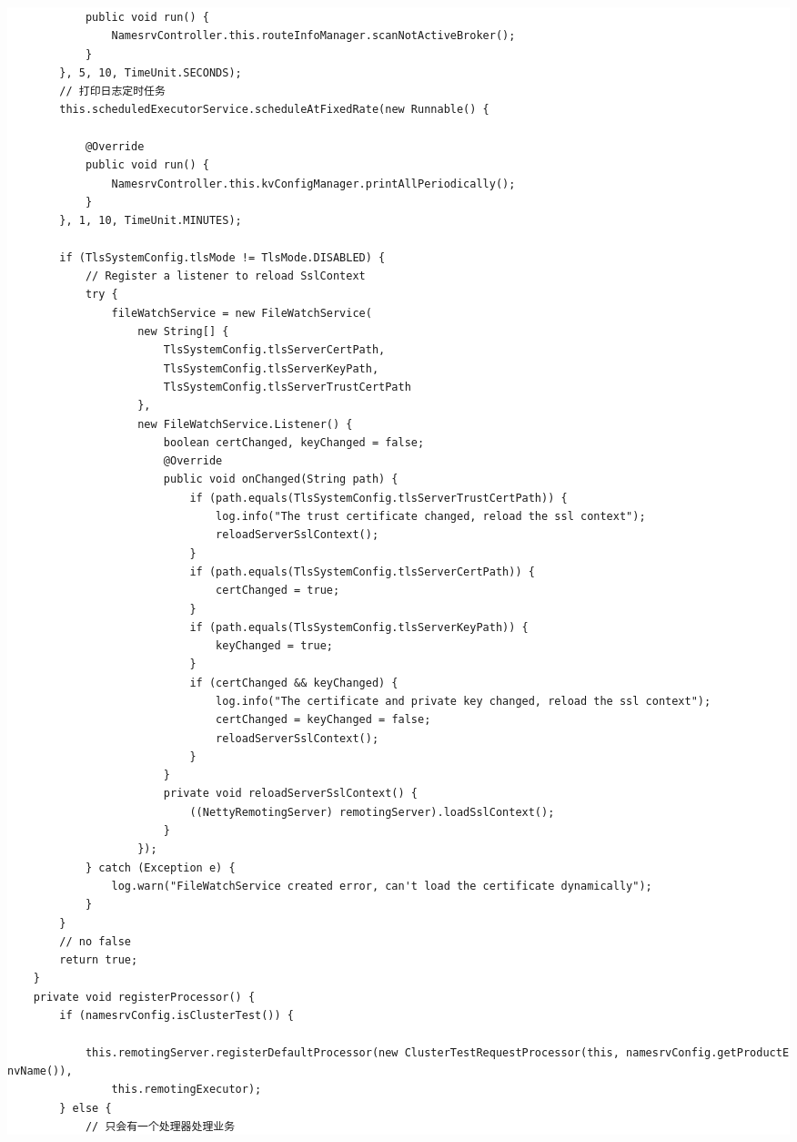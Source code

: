 ```
            public void run() {
                NamesrvController.this.routeInfoManager.scanNotActiveBroker();
            }
        }, 5, 10, TimeUnit.SECONDS);
        // 打印日志定时任务
        this.scheduledExecutorService.scheduleAtFixedRate(new Runnable() {

            @Override
            public void run() {
                NamesrvController.this.kvConfigManager.printAllPeriodically();
            }
        }, 1, 10, TimeUnit.MINUTES);

        if (TlsSystemConfig.tlsMode != TlsMode.DISABLED) {
            // Register a listener to reload SslContext
            try {
                fileWatchService = new FileWatchService(
                    new String[] {
                        TlsSystemConfig.tlsServerCertPath,
                        TlsSystemConfig.tlsServerKeyPath,
                        TlsSystemConfig.tlsServerTrustCertPath
                    },
                    new FileWatchService.Listener() {
                        boolean certChanged, keyChanged = false;
                        @Override
                        public void onChanged(String path) {
                            if (path.equals(TlsSystemConfig.tlsServerTrustCertPath)) {
                                log.info("The trust certificate changed, reload the ssl context");
                                reloadServerSslContext();
                            }
                            if (path.equals(TlsSystemConfig.tlsServerCertPath)) {
                                certChanged = true;
                            }
                            if (path.equals(TlsSystemConfig.tlsServerKeyPath)) {
                                keyChanged = true;
                            }
                            if (certChanged && keyChanged) {
                                log.info("The certificate and private key changed, reload the ssl context");
                                certChanged = keyChanged = false;
                                reloadServerSslContext();
                            }
                        }
                        private void reloadServerSslContext() {
                            ((NettyRemotingServer) remotingServer).loadSslContext();
                        }
                    });
            } catch (Exception e) {
                log.warn("FileWatchService created error, can't load the certificate dynamically");
            }
        }
        // no false
        return true;
    }
    private void registerProcessor() {
        if (namesrvConfig.isClusterTest()) {

            this.remotingServer.registerDefaultProcessor(new ClusterTestRequestProcessor(this, namesrvConfig.getProductEnvName()),
                this.remotingExecutor);
        } else {
            // 只会有一个处理器处理业务
```